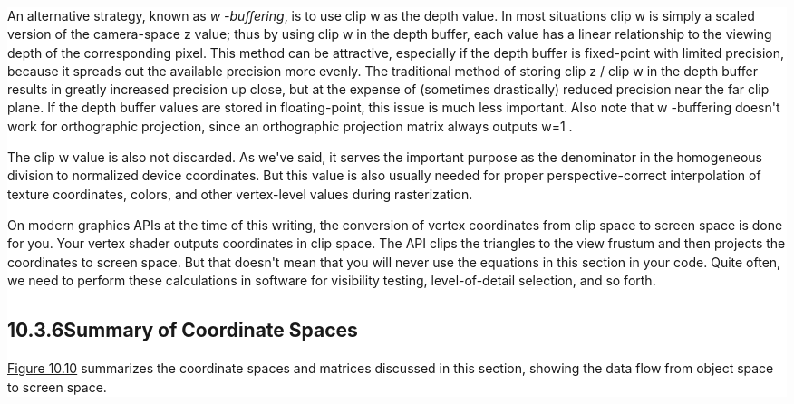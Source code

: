 An alternative strategy, known as _w \-buffering_, is to use clip w as the depth value. In most situations clip w is simply a scaled version of the camera-space z value; thus by using clip w in the depth buffer, each value has a linear relationship to the viewing depth of the corresponding pixel. This method can be attractive, especially if the depth buffer is fixed-point with limited precision, because it spreads out the available precision more evenly. The traditional method of storing clip z / clip w in the depth buffer results in greatly increased precision up close, but at the expense of (sometimes drastically) reduced precision near the far clip plane. If the depth buffer values are stored in floating-point, this issue is much less important. Also note that w \-buffering doesn't work for orthographic projection, since an orthographic projection matrix always outputs w\=1 .

The clip w value is also not discarded. As we've said, it serves the important purpose as the denominator in the homogeneous division to normalized device coordinates. But this value is also usually needed for proper perspective-correct interpolation of texture coordinates, colors, and other vertex-level values during rasterization.

On modern graphics APIs at the time of this writing, the conversion of vertex coordinates from clip space to screen space is done for you. Your vertex shader outputs coordinates in clip space. The API clips the triangles to the view frustum and then projects the coordinates to screen space. But that doesn't mean that you will never use the equations in this section in your code. Quite often, we need to perform these calculations in software for visibility testing, level-of-detail selection, and so forth.

## 10.3.6Summary of Coordinate Spaces

[Figure 10.10](#coordinate_spaces_summary) summarizes the coordinate spaces and matrices discussed in this section, showing the data flow from object space to screen space.
